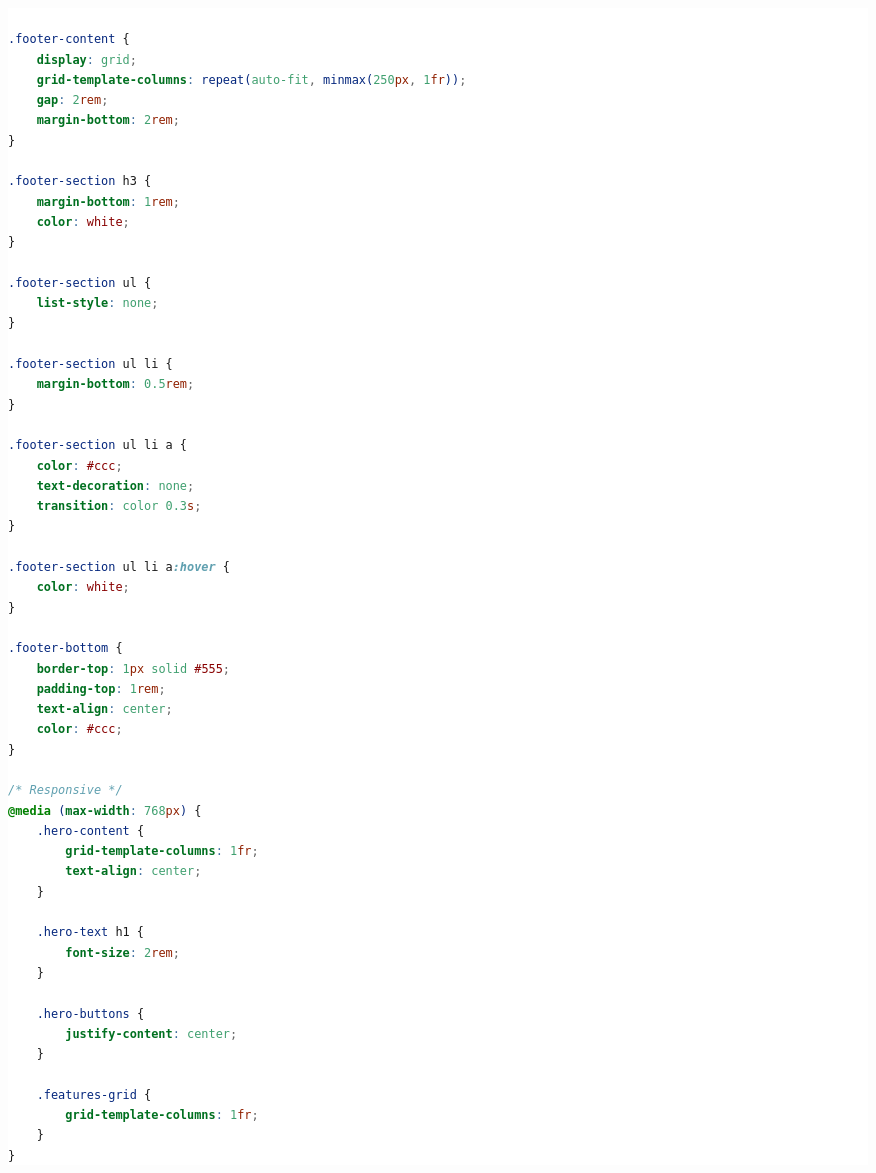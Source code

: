 ```css

.footer-content {
    display: grid;
    grid-template-columns: repeat(auto-fit, minmax(250px, 1fr));
    gap: 2rem;
    margin-bottom: 2rem;
}

.footer-section h3 {
    margin-bottom: 1rem;
    color: white;
}

.footer-section ul {
    list-style: none;
}

.footer-section ul li {
    margin-bottom: 0.5rem;
}

.footer-section ul li a {
    color: #ccc;
    text-decoration: none;
    transition: color 0.3s;
}

.footer-section ul li a:hover {
    color: white;
}

.footer-bottom {
    border-top: 1px solid #555;
    padding-top: 1rem;
    text-align: center;
    color: #ccc;
}

/* Responsive */
@media (max-width: 768px) {
    .hero-content {
        grid-template-columns: 1fr;
        text-align: center;
    }

    .hero-text h1 {
        font-size: 2rem;
    }

    .hero-buttons {
        justify-content: center;
    }

    .features-grid {
        grid-template-columns: 1fr;
    }
}
```
